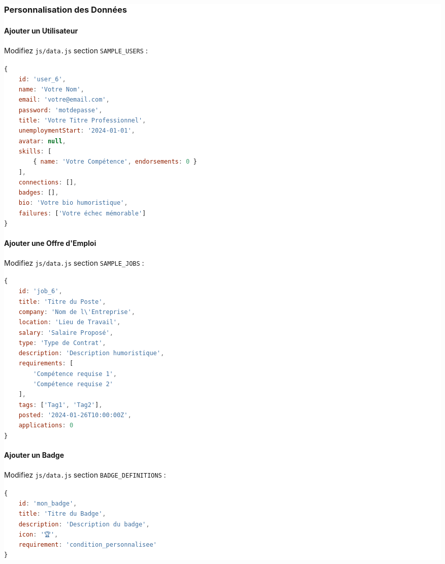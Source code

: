 ### Personnalisation des Données

#### Ajouter un Utilisateur
Modifiez `js/data.js` section `SAMPLE_USERS` :

```javascript
{
    id: 'user_6',
    name: 'Votre Nom',
    email: 'votre@email.com',
    password: 'motdepasse',
    title: 'Votre Titre Professionnel',
    unemploymentStart: '2024-01-01',
    avatar: null,
    skills: [
        { name: 'Votre Compétence', endorsements: 0 }
    ],
    connections: [],
    badges: [],
    bio: 'Votre bio humoristique',
    failures: ['Votre échec mémorable']
}
```

#### Ajouter une Offre d'Emploi
Modifiez `js/data.js` section `SAMPLE_JOBS` :

```javascript
{
    id: 'job_6',
    title: 'Titre du Poste',
    company: 'Nom de l\'Entreprise',
    location: 'Lieu de Travail',
    salary: 'Salaire Proposé',
    type: 'Type de Contrat',
    description: 'Description humoristique',
    requirements: [
        'Compétence requise 1',
        'Compétence requise 2'
    ],
    tags: ['Tag1', 'Tag2'],
    posted: '2024-01-26T10:00:00Z',
    applications: 0
}
```

#### Ajouter un Badge
Modifiez `js/data.js` section `BADGE_DEFINITIONS` :

```javascript
{
    id: 'mon_badge',
    title: 'Titre du Badge',
    description: 'Description du badge',
    icon: '🏆',
    requirement: 'condition_personnalisee'
}
```
